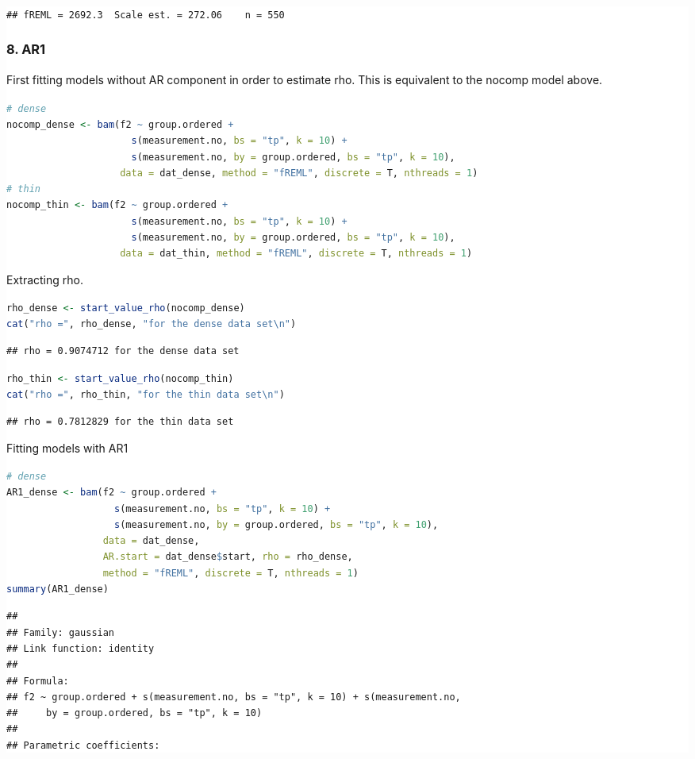     ## fREML = 2692.3  Scale est. = 272.06    n = 550

### 8. AR1

First fitting models without AR component in order to estimate rho. This is equivalent to the nocomp model above.

``` r
# dense
nocomp_dense <- bam(f2 ~ group.ordered + 
                      s(measurement.no, bs = "tp", k = 10) + 
                      s(measurement.no, by = group.ordered, bs = "tp", k = 10), 
                    data = dat_dense, method = "fREML", discrete = T, nthreads = 1)
# thin
nocomp_thin <- bam(f2 ~ group.ordered + 
                      s(measurement.no, bs = "tp", k = 10) + 
                      s(measurement.no, by = group.ordered, bs = "tp", k = 10), 
                    data = dat_thin, method = "fREML", discrete = T, nthreads = 1)
```

Extracting rho.

``` r
rho_dense <- start_value_rho(nocomp_dense)
cat("rho =", rho_dense, "for the dense data set\n")
```

    ## rho = 0.9074712 for the dense data set

``` r
rho_thin <- start_value_rho(nocomp_thin)
cat("rho =", rho_thin, "for the thin data set\n")
```

    ## rho = 0.7812829 for the thin data set

Fitting models with AR1

``` r
# dense
AR1_dense <- bam(f2 ~ group.ordered + 
                   s(measurement.no, bs = "tp", k = 10) + 
                   s(measurement.no, by = group.ordered, bs = "tp", k = 10), 
                 data = dat_dense, 
                 AR.start = dat_dense$start, rho = rho_dense, 
                 method = "fREML", discrete = T, nthreads = 1)
summary(AR1_dense)
```

    ## 
    ## Family: gaussian 
    ## Link function: identity 
    ## 
    ## Formula:
    ## f2 ~ group.ordered + s(measurement.no, bs = "tp", k = 10) + s(measurement.no, 
    ##     by = group.ordered, bs = "tp", k = 10)
    ## 
    ## Parametric coefficients: